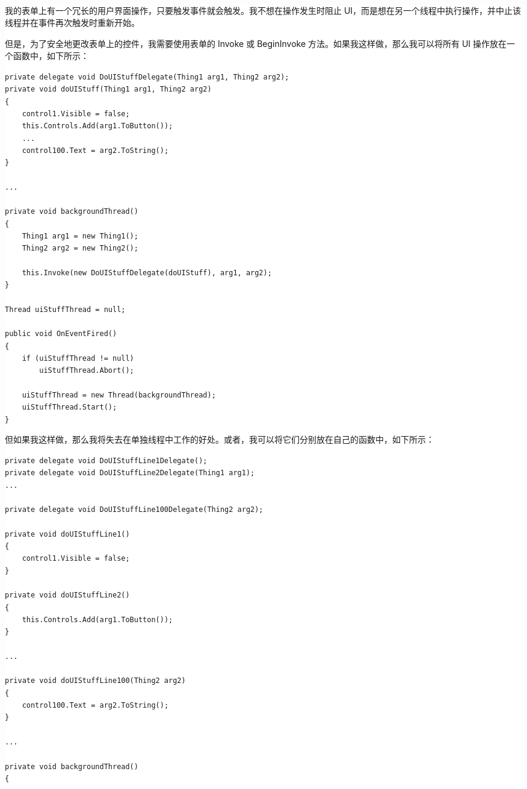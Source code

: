 我的表单上有一个冗长的用户界面操作，只要触发事件就会触发。我不想在操作发生时阻止 UI，而是想在另一个线程中执行操作，并中止该线程并在事件再次触发时重新开始。

但是，为了安全地更改表单上的控件，我需要使用表单的 Invoke 或 BeginInvoke 方法。如果我这样做，那么我可以将所有 UI 操作放在一个函数中，如下所示：

```
private delegate void DoUIStuffDelegate(Thing1 arg1, Thing2 arg2);
private void doUIStuff(Thing1 arg1, Thing2 arg2)
{
    control1.Visible = false;
    this.Controls.Add(arg1.ToButton());
    ...
    control100.Text = arg2.ToString();
}

...

private void backgroundThread()
{
    Thing1 arg1 = new Thing1();
    Thing2 arg2 = new Thing2();

    this.Invoke(new DoUIStuffDelegate(doUIStuff), arg1, arg2);
}

Thread uiStuffThread = null;

public void OnEventFired()
{
    if (uiStuffThread != null)
        uiStuffThread.Abort();

    uiStuffThread = new Thread(backgroundThread);
    uiStuffThread.Start();
} 
```

但如果我这样做，那么我将失去在单独线程中工作的好处。或者，我可以将它们分别放在自己的函数中，如下所示：

```
private delegate void DoUIStuffLine1Delegate();
private delegate void DoUIStuffLine2Delegate(Thing1 arg1);
...

private delegate void DoUIStuffLine100Delegate(Thing2 arg2);

private void doUIStuffLine1()
{
    control1.Visible = false;
}

private void doUIStuffLine2()
{
    this.Controls.Add(arg1.ToButton());
}

...

private void doUIStuffLine100(Thing2 arg2)
{
    control100.Text = arg2.ToString();
}

...

private void backgroundThread()
{
```
